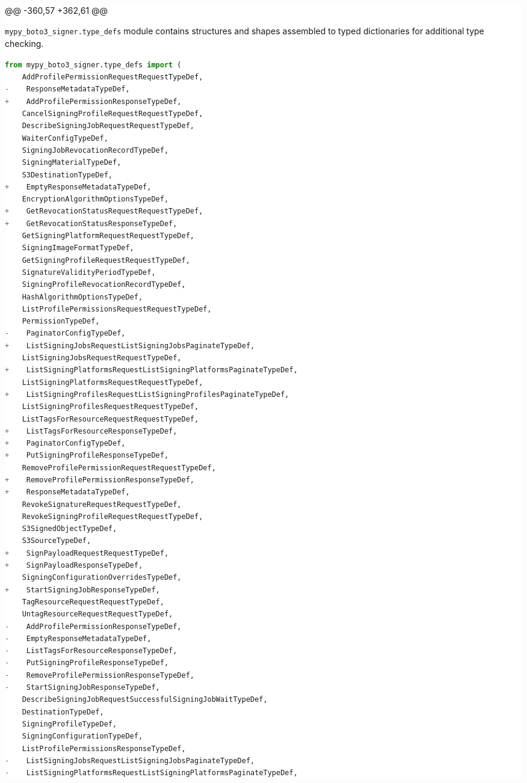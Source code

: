 @@ -360,57 +362,61 @@
 
 `mypy_boto3_signer.type_defs` module contains structures and shapes assembled
 to typed dictionaries for additional type checking.
 
 ```python
 from mypy_boto3_signer.type_defs import (
     AddProfilePermissionRequestRequestTypeDef,
-    ResponseMetadataTypeDef,
+    AddProfilePermissionResponseTypeDef,
     CancelSigningProfileRequestRequestTypeDef,
     DescribeSigningJobRequestRequestTypeDef,
     WaiterConfigTypeDef,
     SigningJobRevocationRecordTypeDef,
     SigningMaterialTypeDef,
     S3DestinationTypeDef,
+    EmptyResponseMetadataTypeDef,
     EncryptionAlgorithmOptionsTypeDef,
+    GetRevocationStatusRequestRequestTypeDef,
+    GetRevocationStatusResponseTypeDef,
     GetSigningPlatformRequestRequestTypeDef,
     SigningImageFormatTypeDef,
     GetSigningProfileRequestRequestTypeDef,
     SignatureValidityPeriodTypeDef,
     SigningProfileRevocationRecordTypeDef,
     HashAlgorithmOptionsTypeDef,
     ListProfilePermissionsRequestRequestTypeDef,
     PermissionTypeDef,
-    PaginatorConfigTypeDef,
+    ListSigningJobsRequestListSigningJobsPaginateTypeDef,
     ListSigningJobsRequestRequestTypeDef,
+    ListSigningPlatformsRequestListSigningPlatformsPaginateTypeDef,
     ListSigningPlatformsRequestRequestTypeDef,
+    ListSigningProfilesRequestListSigningProfilesPaginateTypeDef,
     ListSigningProfilesRequestRequestTypeDef,
     ListTagsForResourceRequestRequestTypeDef,
+    ListTagsForResourceResponseTypeDef,
+    PaginatorConfigTypeDef,
+    PutSigningProfileResponseTypeDef,
     RemoveProfilePermissionRequestRequestTypeDef,
+    RemoveProfilePermissionResponseTypeDef,
+    ResponseMetadataTypeDef,
     RevokeSignatureRequestRequestTypeDef,
     RevokeSigningProfileRequestRequestTypeDef,
     S3SignedObjectTypeDef,
     S3SourceTypeDef,
+    SignPayloadRequestRequestTypeDef,
+    SignPayloadResponseTypeDef,
     SigningConfigurationOverridesTypeDef,
+    StartSigningJobResponseTypeDef,
     TagResourceRequestRequestTypeDef,
     UntagResourceRequestRequestTypeDef,
-    AddProfilePermissionResponseTypeDef,
-    EmptyResponseMetadataTypeDef,
-    ListTagsForResourceResponseTypeDef,
-    PutSigningProfileResponseTypeDef,
-    RemoveProfilePermissionResponseTypeDef,
-    StartSigningJobResponseTypeDef,
     DescribeSigningJobRequestSuccessfulSigningJobWaitTypeDef,
     DestinationTypeDef,
     SigningProfileTypeDef,
     SigningConfigurationTypeDef,
     ListProfilePermissionsResponseTypeDef,
-    ListSigningJobsRequestListSigningJobsPaginateTypeDef,
-    ListSigningPlatformsRequestListSigningPlatformsPaginateTypeDef,
 ```